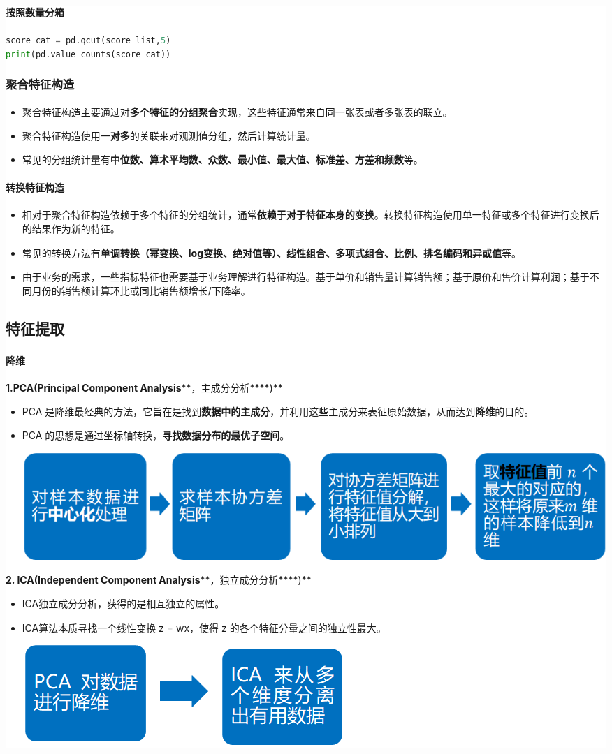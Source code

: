 #### 按照数量分箱

```python
score_cat = pd.qcut(score_list,5)
print(pd.value_counts(score_cat))
```

### 聚合特征构造

- 聚合特征构造主要通过对**多个特征的分组聚合**实现，这些特征通常来自同一张表或者多张表的联立。

- 聚合特征构造使用**一对多**的关联来对观测值分组，然后计算统计量。

- 常见的分组统计量有**中位数、算术平均数、众数、最小值、最大值、标准差、方差和频数**等。

#### **转换特征构造**

- 相对于聚合特征构造依赖于多个特征的分组统计，通常**依赖于对于特征本身的变换**。转换特征构造使用单一特征或多个特征进行变换后的结果作为新的特征。

- 常见的转换方法有**单调转换（幂变换、log变换、绝对值等）、线性组合、多项式组合、比例、排名编码和异或值**等。
- 由于业务的需求，一些指标特征也需要基于业务理解进行特征构造。基于单价和销售量计算销售额；基于原价和售价计算利润；基于不同月份的销售额计算环比或同比销售额增长/下降率。

## 特征提取

#### 降维

**1.PCA(Principal Component Analysis****，主成分分析****)**

- PCA 是降维最经典的方法，它旨在是找到**数据中的主成分**，并利用这些主成分来表征原始数据，从而达到**降维**的目的。

- PCA 的思想是通过坐标轴转换，**寻找数据分布的最优子空间**。

  ![image-20220119172105786](../images/%E7%89%B9%E5%BE%81%E9%80%89%E6%8B%A9%E6%96%B9%E6%B3%95.assets/image-20220119172105786.png)

**2. ICA(Independent Component Analysis****，独立成分分析****)**

- ICA独立成分分析，获得的是相互独立的属性。

- ICA算法本质寻找一个线性变换 z = wx，使得 z 的各个特征分量之间的独立性最大。

  ![image-20220119172217111](../images/%E7%89%B9%E5%BE%81%E9%80%89%E6%8B%A9%E6%96%B9%E6%B3%95.assets/image-20220119172217111.png)
